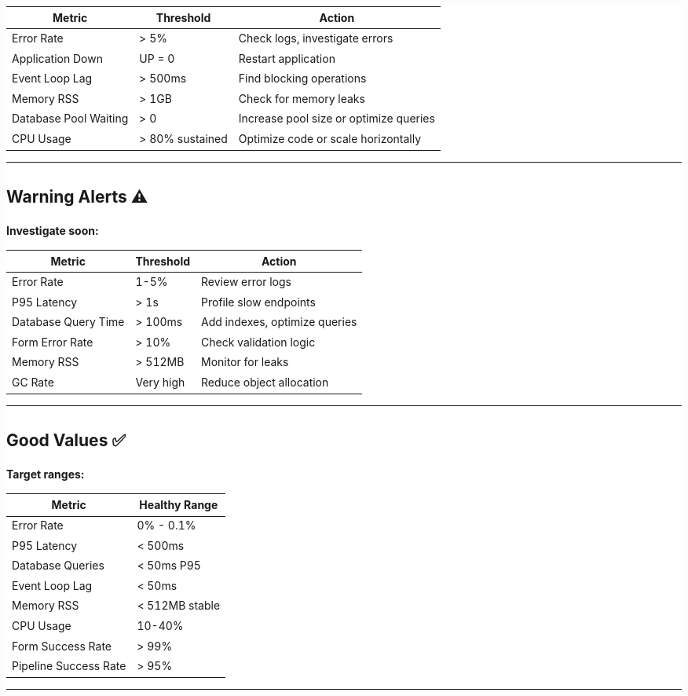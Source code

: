 | Metric | Threshold | Action |
|--------|-----------|---------|
| Error Rate | > 5% | Check logs, investigate errors |
| Application Down | UP = 0 | Restart application |
| Event Loop Lag | > 500ms | Find blocking operations |
| Memory RSS | > 1GB | Check for memory leaks |
| Database Pool Waiting | > 0 | Increase pool size or optimize queries |
| CPU Usage | > 80% sustained | Optimize code or scale horizontally |

---

## Warning Alerts ⚠️

**Investigate soon:**

| Metric | Threshold | Action |
|--------|-----------|---------|
| Error Rate | 1-5% | Review error logs |
| P95 Latency | > 1s | Profile slow endpoints |
| Database Query Time | > 100ms | Add indexes, optimize queries |
| Form Error Rate | > 10% | Check validation logic |
| Memory RSS | > 512MB | Monitor for leaks |
| GC Rate | Very high | Reduce object allocation |

---

## Good Values ✅

**Target ranges:**

| Metric | Healthy Range |
|--------|---------------|
| Error Rate | 0% - 0.1% |
| P95 Latency | < 500ms |
| Database Queries | < 50ms P95 |
| Event Loop Lag | < 50ms |
| Memory RSS | < 512MB stable |
| CPU Usage | 10-40% |
| Form Success Rate | > 99% |
| Pipeline Success Rate | > 95% |

---